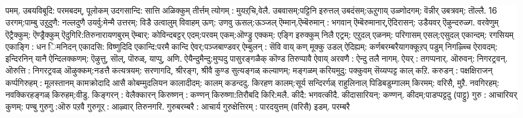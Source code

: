 पमम्. 
उबयविबूदि: परमबदम्, पूलोकम् उदगसान्दि: सात्ति अळिक्कुम् तीर्त्तम् 
त्योगम् : मुयऱ्‌चि,वेलै. उबवासम्:पट्टिनि इरुत्तल् उबदंसम्:ऊऱुगाय् 
उळ्णोदगम्: वॆन्नीर् 
उबत्रवम्: तॊल्लै. 
16 
उरगम्:पाम्बु 
उऱुदुणै: नल्लदुणै उयर्वु:मेन्मै उत्तरम्: विडै 
उत्वालुम् विवाहम् 
ऊण्: उणवु 
ऊसल्:ऊञ्जल् 
ऎम्मान्.ऎम्बॆरुमान् : भगवान् ऎम्बॆरुमानार्,ऎदिरासन्: उडैयवर् 
ऎऴुन्दरुळ्ग. वरवेणुम् 
ऎट्रैक्कुम्: ऎण्ड्रैक्कुम् 
ऎदुगिरि:तिरुनारायणबुरम् 
ऎम्बार्: कोविन्दबट्टर् एदम्:परवम् 
एकम्:ऒण्ड्रु 
एक्कम्: एङ्गि इरुक्कुम् निलै 
एट्रम्: एऱुदल् एळनम्: परिगासम् 
एसल्:एसुदल् 
एकान्दम्: रगसियम् 
एकाङ्गि : धन िमनिदन् 
एकादसि: विष्णुदिदि 
एकान्दि:परमै कान्दि 
ऐवर्:पञ्जबाण्डवर् 
ऐम्बुलन् : सॆवि वाय् कण् मूक्कु उडल् 
ऐदिह्यम्: कर्णबरम्बरैयागक्कूऱप् 
पडुम् निगऴ्च्चि 
ऐरावदम्: इन्दिरनिन् यानै 
ऐन्दिलक्कणम्: ऎऴुत्तु, 
सॊल्, 
पॊरुळ्, याप्पु, अणि. 
ऐयैन्दुमैन्दु:मुप्पदु पासुरङ्गळैक् 
कॊण्ड तिरुप्पावै 
ऐवाय् अरवणै : ऐन्दु तलै नागम्. 
ऐयर् : तगप्पनार्. 
ऒरुवन्: निगरट्रवन्. 
ऒरुत्ति : निगरट्रवळ् 
ऒऴुक्कम्:नडत्तै 
कत्यत्रयम्: सरणागदि, श्रीरङ्ग, श्रीवै 
कुण्ड सुत्यङ्गळ् 
कल्याणम्: मङ्गळम् 
करियमुदु: पक्कुवम् सॆय्यप्पट्ट काल् 
कऱि. 
करुडन् : पक्षक्षिराजन् 
कर्प्पगिरुहम् : मूलस्तानम् 
कामक्रोदादि आसै कोबम्मुदलियन कालादीदम्: कालम् कडन्ददु. 
किरहण कालम्:सूर्य 
सन्दिरर्गळ् 
राहुलिनाल् पिडिबडुम्गालम् 
किरमम्: वरिसै, मुऱै. 
नवगिरहम्: नवक्किरहङ्गळ् 
किरुहम्:वीडु. 
किङ्गरन् : वेलैक्कारन् 
किरुष्णन् : कण्णन् किरुष्णा:तिरौबदि किरि:मलै. 
कीदै: भगवत्कीदै. कीदासारियन्: कण्णन्. कीदम्:पाडप्पट्टदु (पाट्टु) गुरु : आचारियर् 
कुणम्: पण्बु 
गुरुगु :ऒरु पऱवै 
गुरुगूर् : आऴ्वार् तिरुनगरि. 
गुरुबरम्बरै : आचार्य 
गुरुक्षेत्तिरम् : पारदयुत्तम् 
(वरिसै) 
इडम्. 
परम्बरै 